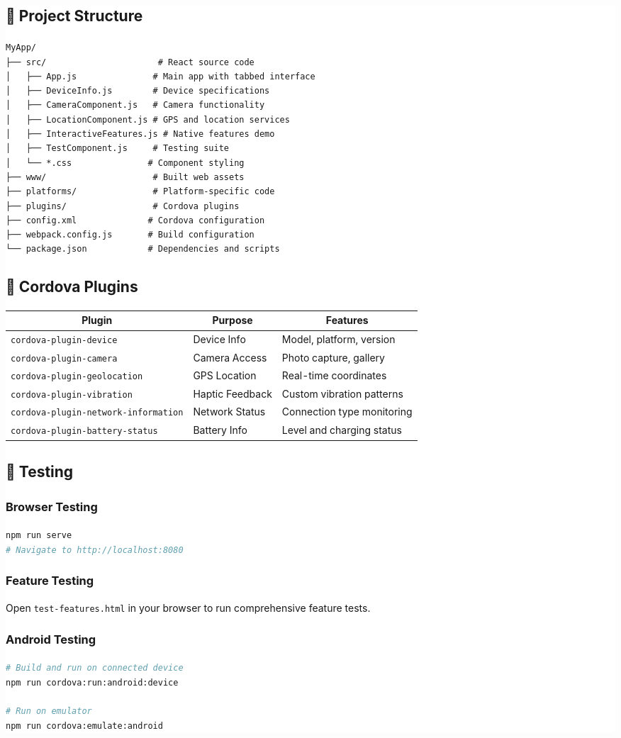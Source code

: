 ## 📂 Project Structure

```
MyApp/
├── src/                      # React source code
│   ├── App.js               # Main app with tabbed interface
│   ├── DeviceInfo.js        # Device specifications
│   ├── CameraComponent.js   # Camera functionality
│   ├── LocationComponent.js # GPS and location services
│   ├── InteractiveFeatures.js # Native features demo
│   ├── TestComponent.js     # Testing suite
│   └── *.css               # Component styling
├── www/                     # Built web assets
├── platforms/               # Platform-specific code
├── plugins/                 # Cordova plugins
├── config.xml              # Cordova configuration
├── webpack.config.js       # Build configuration
└── package.json            # Dependencies and scripts
```

## 🔌 Cordova Plugins

| Plugin | Purpose | Features |
|--------|---------|----------|
| `cordova-plugin-device` | Device Info | Model, platform, version |
| `cordova-plugin-camera` | Camera Access | Photo capture, gallery |
| `cordova-plugin-geolocation` | GPS Location | Real-time coordinates |
| `cordova-plugin-vibration` | Haptic Feedback | Custom vibration patterns |
| `cordova-plugin-network-information` | Network Status | Connection type monitoring |
| `cordova-plugin-battery-status` | Battery Info | Level and charging status |

## 🧪 Testing

### Browser Testing
```bash
npm run serve
# Navigate to http://localhost:8080
```

### Feature Testing
Open `test-features.html` in your browser to run comprehensive feature tests.

### Android Testing
```bash
# Build and run on connected device
npm run cordova:run:android:device

# Run on emulator
npm run cordova:emulate:android
```
